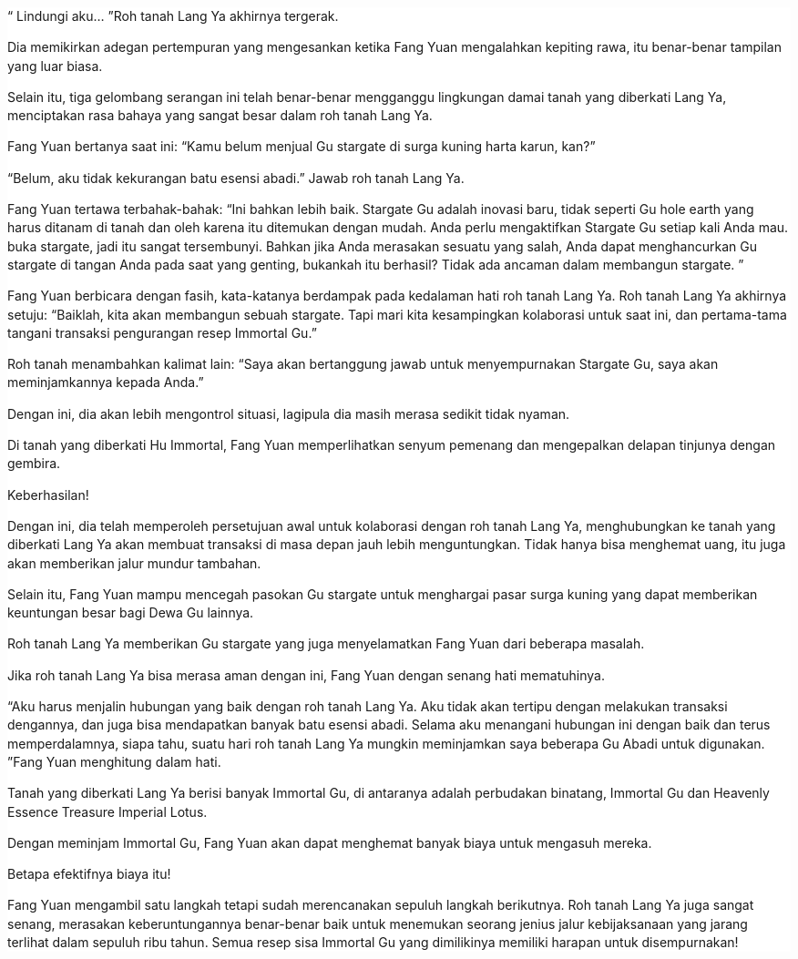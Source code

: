 “ Lindungi aku… ”Roh tanah Lang Ya akhirnya tergerak.

Dia memikirkan adegan pertempuran yang mengesankan ketika Fang Yuan mengalahkan kepiting rawa, itu benar-benar tampilan yang luar biasa.

Selain itu, tiga gelombang serangan ini telah benar-benar mengganggu lingkungan damai tanah yang diberkati Lang Ya, menciptakan rasa bahaya yang sangat besar dalam roh tanah Lang Ya.

Fang Yuan bertanya saat ini: “Kamu belum menjual Gu stargate di surga kuning harta karun, kan?”

“Belum, aku tidak kekurangan batu esensi abadi.” Jawab roh tanah Lang Ya.

Fang Yuan tertawa terbahak-bahak: “Ini bahkan lebih baik. Stargate Gu adalah inovasi baru, tidak seperti Gu hole earth yang harus ditanam di tanah dan oleh karena itu ditemukan dengan mudah. ​​Anda perlu mengaktifkan Stargate Gu setiap kali Anda mau. buka stargate, jadi itu sangat tersembunyi. Bahkan jika Anda merasakan sesuatu yang salah, Anda dapat menghancurkan Gu stargate di tangan Anda pada saat yang genting, bukankah itu berhasil? Tidak ada ancaman dalam membangun stargate. ”

Fang Yuan berbicara dengan fasih, kata-katanya berdampak pada kedalaman hati roh tanah Lang Ya. Roh tanah Lang Ya akhirnya setuju: “Baiklah, kita akan membangun sebuah stargate. Tapi mari kita kesampingkan kolaborasi untuk saat ini, dan pertama-tama tangani transaksi pengurangan resep Immortal Gu.”

Roh tanah menambahkan kalimat lain: “Saya akan bertanggung jawab untuk menyempurnakan Stargate Gu, saya akan meminjamkannya kepada Anda.”

Dengan ini, dia akan lebih mengontrol situasi, lagipula dia masih merasa sedikit tidak nyaman.

Di tanah yang diberkati Hu Immortal, Fang Yuan memperlihatkan senyum pemenang dan mengepalkan delapan tinjunya dengan gembira.

Keberhasilan!

Dengan ini, dia telah memperoleh persetujuan awal untuk kolaborasi dengan roh tanah Lang Ya, menghubungkan ke tanah yang diberkati Lang Ya akan membuat transaksi di masa depan jauh lebih menguntungkan. Tidak hanya bisa menghemat uang, itu juga akan memberikan jalur mundur tambahan.

Selain itu, Fang Yuan mampu mencegah pasokan Gu stargate untuk menghargai pasar surga kuning yang dapat memberikan keuntungan besar bagi Dewa Gu lainnya.



Roh tanah Lang Ya memberikan Gu stargate yang juga menyelamatkan Fang Yuan dari beberapa masalah.

Jika roh tanah Lang Ya bisa merasa aman dengan ini, Fang Yuan dengan senang hati mematuhinya.

“Aku harus menjalin hubungan yang baik dengan roh tanah Lang Ya. Aku tidak akan tertipu dengan melakukan transaksi dengannya, dan juga bisa mendapatkan banyak batu esensi abadi. Selama aku menangani hubungan ini dengan baik dan terus memperdalamnya, siapa tahu, suatu hari roh tanah Lang Ya mungkin meminjamkan saya beberapa Gu Abadi untuk digunakan. ”Fang Yuan menghitung dalam hati.

Tanah yang diberkati Lang Ya berisi banyak Immortal Gu, di antaranya adalah perbudakan binatang, Immortal Gu dan Heavenly Essence Treasure Imperial Lotus.

Dengan meminjam Immortal Gu, Fang Yuan akan dapat menghemat banyak biaya untuk mengasuh mereka.

Betapa efektifnya biaya itu!

Fang Yuan mengambil satu langkah tetapi sudah merencanakan sepuluh langkah berikutnya. Roh tanah Lang Ya juga sangat senang, merasakan keberuntungannya benar-benar baik untuk menemukan seorang jenius jalur kebijaksanaan yang jarang terlihat dalam sepuluh ribu tahun. Semua resep sisa Immortal Gu yang dimilikinya memiliki harapan untuk disempurnakan!
